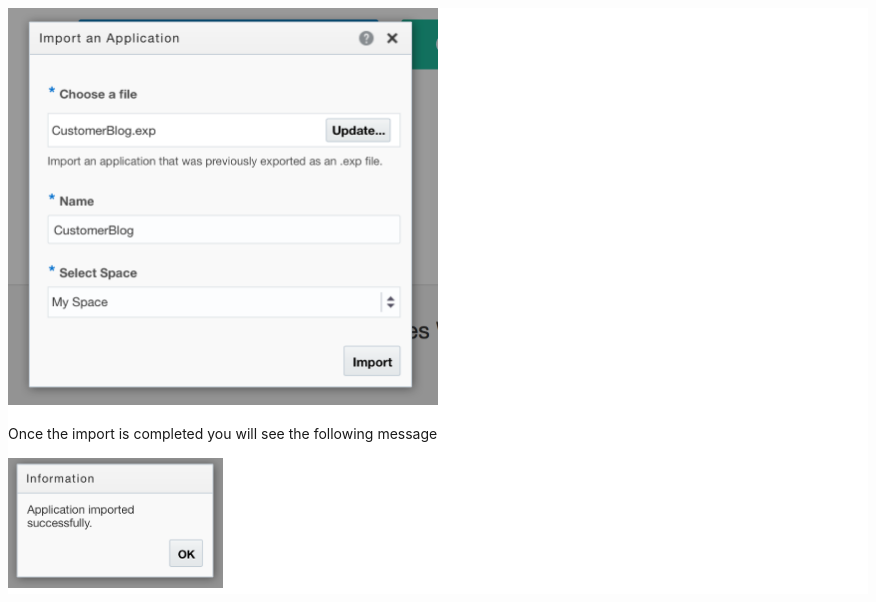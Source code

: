 <img src="images/210-1-5.png" width="50%"/>

Once the import is completed you will see the following message

<img src="images/210-1-5a.png" width="25%"/>
